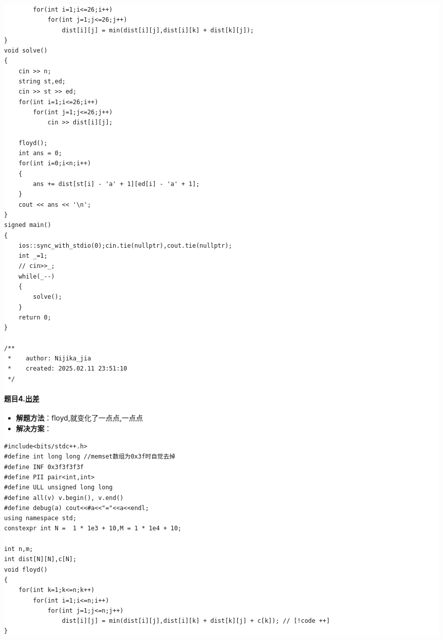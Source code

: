 ```cpp:line-numbers
        for(int i=1;i<=26;i++)
            for(int j=1;j<=26;j++)
                dist[i][j] = min(dist[i][j],dist[i][k] + dist[k][j]);
}
void solve()
{
    cin >> n;
    string st,ed;
    cin >> st >> ed;
    for(int i=1;i<=26;i++)
        for(int j=1;j<=26;j++)
            cin >> dist[i][j];

    floyd();
    int ans = 0;
    for(int i=0;i<n;i++)
    {
        ans += dist[st[i] - 'a' + 1][ed[i] - 'a' + 1];
    }
    cout << ans << '\n';
}
signed main()
{
    ios::sync_with_stdio(0);cin.tie(nullptr),cout.tie(nullptr);
    int _=1;
    // cin>>_;
    while(_--)
    {
        solve();
    }
    return 0;
}

/**
 *    author: Nijika_jia
 *    created: 2025.02.11 23:51:10
 */
```

#### 题目4.[出差](https://www.lanqiao.cn/problems/2194/learning/)
- **解题方法**：floyd,就变化了一点点,一点点
- **解决方案**：
```cpp:line-numbers
#include<bits/stdc++.h>
#define int long long //memset数组为0x3f时自觉去掉
#define INF 0x3f3f3f3f
#define PII pair<int,int>
#define ULL unsigned long long
#define all(v) v.begin(), v.end()
#define debug(a) cout<<#a<<"="<<a<<endl;
using namespace std;
constexpr int N =  1 * 1e3 + 10,M = 1 * 1e4 + 10;

int n,m;
int dist[N][N],c[N];
void floyd()
{
    for(int k=1;k<=n;k++)
        for(int i=1;i<=n;i++)
            for(int j=1;j<=n;j++)
                dist[i][j] = min(dist[i][j],dist[i][k] + dist[k][j] + c[k]); // [!code ++]
}
```